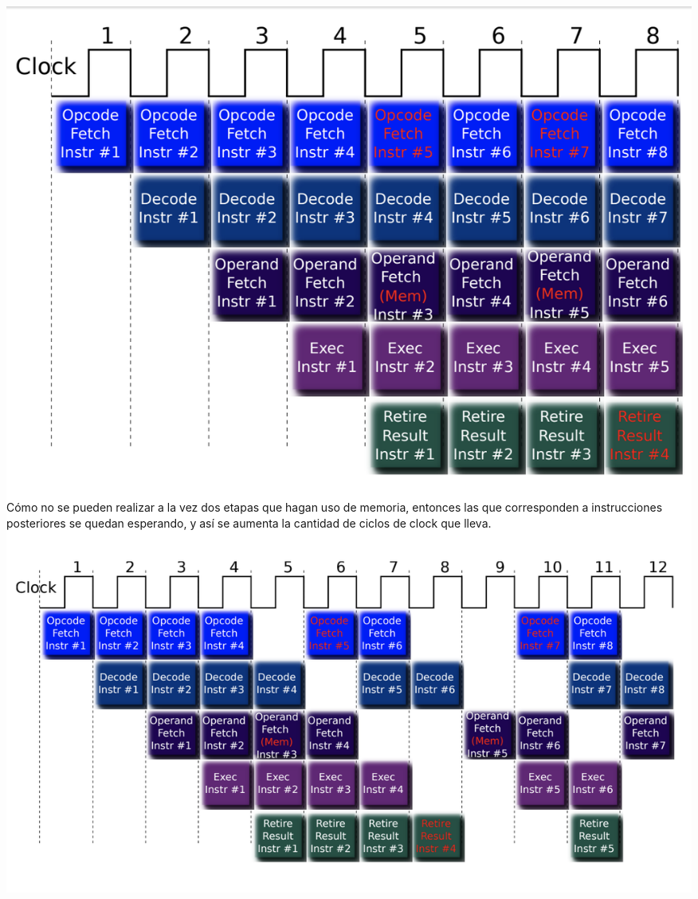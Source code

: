 ![Ideal](img/ILP/pipeline/ideal-mem.png)

Cómo no se pueden realizar a la vez dos etapas que hagan uso de memoria,
entonces las que corresponden a instrucciones posteriores se quedan esperando,
y así se aumenta la cantidad de ciclos de clock que lleva.

![Final](img/ILP/pipeline/real-mem.png)
